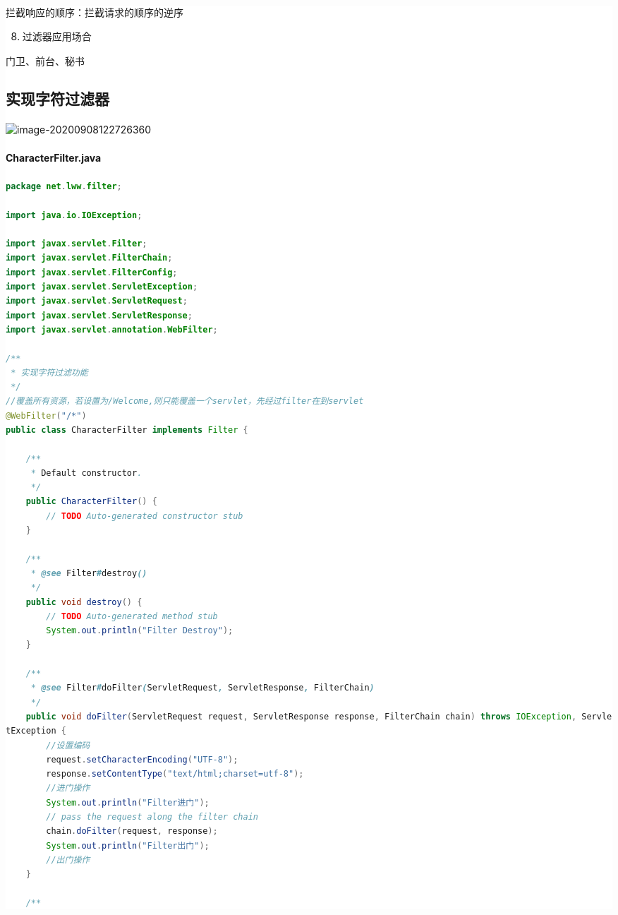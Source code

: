 拦截响应的顺序：拦截请求的顺序的逆序

8. 过滤器应用场合

门卫、前台、秘书

## 实现字符过滤器

![image-20200908122726360](C:\Users\ShenYayu\AppData\Roaming\Typora\typora-user-images\image-20200908122726360.png)

#### CharacterFilter.java

```java
package net.lww.filter;

import java.io.IOException;

import javax.servlet.Filter;
import javax.servlet.FilterChain;
import javax.servlet.FilterConfig;
import javax.servlet.ServletException;
import javax.servlet.ServletRequest;
import javax.servlet.ServletResponse;
import javax.servlet.annotation.WebFilter;

/**
 * 实现字符过滤功能
 */
//覆盖所有资源，若设置为/Welcome,则只能覆盖一个servlet，先经过filter在到servlet
@WebFilter("/*")
public class CharacterFilter implements Filter {

    /**
     * Default constructor. 
     */
    public CharacterFilter() {
        // TODO Auto-generated constructor stub
    }

	/**
	 * @see Filter#destroy()
	 */
	public void destroy() {
		// TODO Auto-generated method stub
		System.out.println("Filter Destroy");
	}

	/**
	 * @see Filter#doFilter(ServletRequest, ServletResponse, FilterChain)
	 */
	public void doFilter(ServletRequest request, ServletResponse response, FilterChain chain) throws IOException, ServletException {
		//设置编码
		request.setCharacterEncoding("UTF-8");
		response.setContentType("text/html;charset=utf-8");
		//进门操作
		System.out.println("Filter进门");
		// pass the request along the filter chain
		chain.doFilter(request, response);
		System.out.println("Filter出门");
		//出门操作
	}

	/**
```